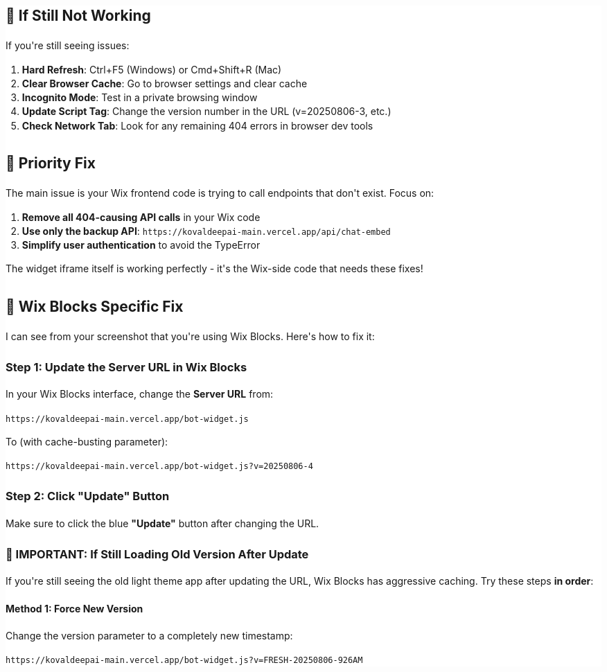 ## 🚨 If Still Not Working

If you're still seeing issues:

1. **Hard Refresh**: Ctrl+F5 (Windows) or Cmd+Shift+R (Mac)
2. **Clear Browser Cache**: Go to browser settings and clear cache
3. **Incognito Mode**: Test in a private browsing window
4. **Update Script Tag**: Change the version number in the URL (v=20250806-3, etc.)
5. **Check Network Tab**: Look for any remaining 404 errors in browser dev tools

## 🎯 **Priority Fix**

The main issue is your Wix frontend code is trying to call endpoints that don't exist. Focus on:

1. **Remove all 404-causing API calls** in your Wix code
2. **Use only the backup API**: `https://kovaldeepai-main.vercel.app/api/chat-embed`
3. **Simplify user authentication** to avoid the TypeError

The widget iframe itself is working perfectly - it's the Wix-side code that needs these fixes!

## 🔧 **Wix Blocks Specific Fix**

I can see from your screenshot that you're using Wix Blocks. Here's how to fix it:

### **Step 1: Update the Server URL in Wix Blocks**

In your Wix Blocks interface, change the **Server URL** from:

```
https://kovaldeepai-main.vercel.app/bot-widget.js
```

To (with cache-busting parameter):

```
https://kovaldeepai-main.vercel.app/bot-widget.js?v=20250806-4
```

### **Step 2: Click "Update" Button**

Make sure to click the blue **"Update"** button after changing the URL.

### **🚨 IMPORTANT: If Still Loading Old Version After Update**

If you're still seeing the old light theme app after updating the URL, Wix Blocks has aggressive caching. Try these steps **in order**:

#### **Method 1: Force New Version**

Change the version parameter to a completely new timestamp:

```
https://kovaldeepai-main.vercel.app/bot-widget.js?v=FRESH-20250806-926AM
```
